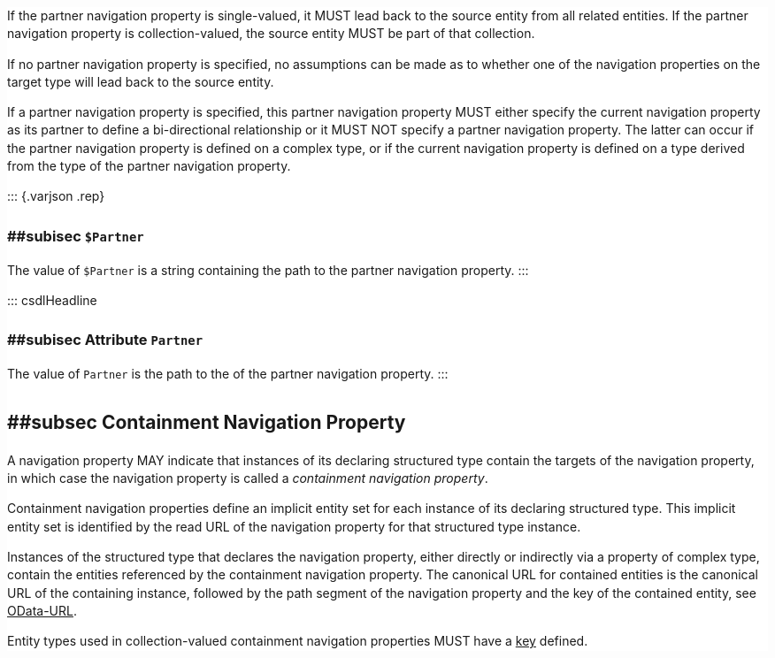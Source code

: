 If the partner navigation property is single-valued, it MUST lead back
to the source entity from all related entities. If the partner
navigation property is collection-valued, the source entity MUST be part
of that collection.

If no partner navigation property is specified, no assumptions can be
made as to whether one of the navigation properties on the target type
will lead back to the source entity.

If a partner navigation property is specified, this partner navigation
property MUST either specify the current navigation property as its
partner to define a bi-directional relationship or it MUST NOT specify a
partner navigation property. The latter can occur if the partner
navigation property is defined on a complex type, or if the current
navigation property is defined on a type derived from the type of the
partner navigation property.

::: {.varjson .rep}
### ##subisec `$Partner`

The value of `$Partner` is a string containing the path to the partner
navigation property.
:::

::: csdlHeadline
### ##subisec Attribute `Partner`

The value of `Partner` is the path to the of the partner navigation
property.
:::

## ##subsec Containment Navigation Property

A navigation property MAY indicate that instances of its declaring
structured type contain the targets of the navigation property, in which
case the navigation property is called a *containment navigation
property*.

Containment navigation properties define an implicit entity set for each
instance of its declaring structured type. This implicit entity set is
identified by the read URL of the navigation property for that
structured type instance.

Instances of the structured type that declares the navigation property,
either directly or indirectly via a property of complex type, contain
the entities referenced by the containment navigation property. The
canonical URL for contained entities is the canonical URL of the
containing instance, followed by the path segment of the navigation
property and the key of the contained entity, see
[OData-URL](#ODataURL).

Entity types used in collection-valued containment navigation properties
MUST have a [key](#Key) defined.
